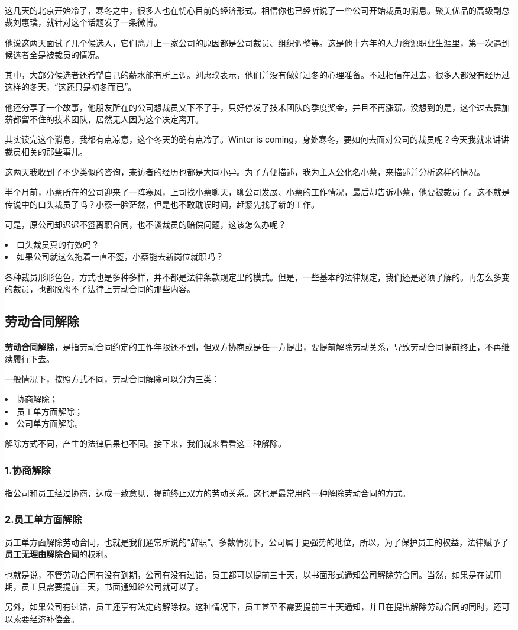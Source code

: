 <audio id="audio" title="12 | 裁员面前，你能做的还有什么？" controls="" preload="none"><source id="mp3" src="https://static001.geekbang.org/resource/audio/42/d3/42e7ef1e86883f72e4ed832fe95f6cd3.mp3"></audio>

这几天的北京开始冷了，寒冬之中，很多人也在忧心目前的经济形式。相信你也已经听说了一些公司开始裁员的消息。聚美优品的高级副总裁刘惠璞，就针对这个话题发了一条微博。

他说这两天面试了几个候选人，它们离开上一家公司的原因都是公司裁员、组织调整等。这是他十六年的人力资源职业生涯里，第一次遇到候选者全是被裁员的情况。

其中，大部分候选者还希望自己的薪水能有所上调。刘惠璞表示，他们并没有做好过冬的心理准备。不过相信在过去，很多人都没有经历过这样的冬天，“这还只是初冬而已”。

他还分享了一个故事，他朋友所在的公司想裁员又下不了手，只好停发了技术团队的季度奖金，并且不再涨薪。没想到的是，这个过去靠加薪都留不住的技术团队，居然无人因为这个决定离开。

其实读完这个消息，我都有点凉意，这个冬天的确有点冷了。Winter is coming，身处寒冬，要如何去面对公司的裁员呢？今天我就来讲讲裁员相关的那些事儿。

这两天我收到了不少类似的咨询，来访者的经历也都是大同小异。为了方便描述，我为主人公化名小蔡，来描述并分析这样的情况。

半个月前，小蔡所在的公司迎来了一阵寒风，上司找小蔡聊天，聊公司发展、小蔡的工作情况，最后却告诉小蔡，他要被裁员了。这不就是传说中的口头裁员了吗？小蔡一脸茫然，但是也不敢耽误时间，赶紧先找了新的工作。

可是，原公司却迟迟不签离职合同，也不谈裁员的赔偿问题，这该怎么办呢？

<li>
口头裁员真的有效吗？
</li>
<li>
如果公司就这么拖着一直不签，小蔡能去新岗位就职吗？
</li>

各种裁员形形色色，方式也是多种多样，并不都是法律条款规定里的模式。但是，一些基本的法律规定，我们还是必须了解的。再怎么多变的裁员，也都脱离不了法律上劳动合同的那些内容。

## 劳动合同解除

**劳动合同解除**，是指劳动合同约定的工作年限还不到，但双方协商或是任一方提出，要提前解除劳动关系，导致劳动合同提前终止，不再继续履行下去。

一般情况下，按照方式不同，劳动合同解除可以分为三类：

<li>
协商解除；
</li>
<li>
员工单方面解除；
</li>
<li>
公司单方面解除。
</li>

解除方式不同，产生的法律后果也不同。接下来，我们就来看看这三种解除。

### 1.协商解除

指公司和员工经过协商，达成一致意见，提前终止双方的劳动关系。这也是最常用的一种解除劳动合同的方式。

### 2.员工单方面解除

员工单方面解除劳动合同，也就是我们通常所说的“辞职”。多数情况下，公司属于更强势的地位，所以，为了保护员工的权益，法律赋予了**员工无理由解除合同**的权利。

也就是说，不管劳动合同有没有到期，公司有没有过错，员工都可以提前三十天，以书面形式通知公司解除劳合同。当然，如果是在试用期，员工只需要提前三天，书面通知给公司就可以了。

另外，如果公司有过错，员工还享有法定的解除权。这种情况下，员工甚至不需要提前三十天通知，并且在提出解除劳动合同的同时，还可以索要经济补偿金。
